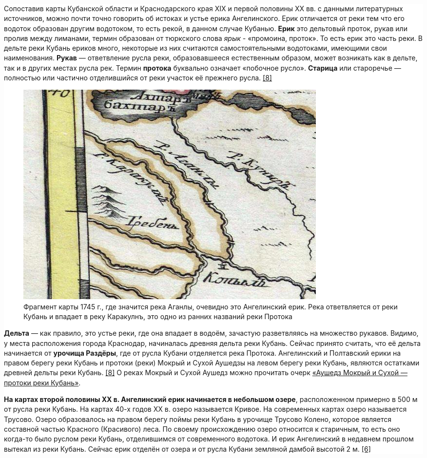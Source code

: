 Сопоставив карты Кубанской области и Краснодарского края ХIХ и первой половины ХХ вв. с данными литературных источников, можно почти точно говорить об истоках и устье ерика Ангелинского. Ерик отличается от реки тем что его водоток образован другим водотоком, то есть рекой, в данном случае Кубанью. **Ерик** это дельтовый проток, рукав или пролив между лиманами, термин образован от тюркского слова _ярык_ - «промоина, проток». То есть ерик это часть реки. В дельте реки Кубань ериков много, некоторые из них считаются самостоятельными водотоками, имеющими свои наименования. **Рукав** — ответвление русла реки, образовавшееся естественным образом, может возникать как в дельте, так и в других местах русла рек. Термин **протока** буквально означает «побочное русло». **Старица** или староречье — полностью или частично отделившийся от реки участок её прежнего русла. [[8]](#t95-[8])

<figure>
	<img src="/img/toponymy/angelinsky-erik/Fragment-map-1745-where-Aganly-River.jpg" title="Фрагмент карты 1745 г., где значится река Аганлы" alt="Фрагмент карты 1745 г., где значится река Аганлы" width="600" height="430"/>
	<figcaption>Фрагмент карты 1745 г., где значится река Аганлы, очевидно это Ангелинский ерик. Река ответвляется от реки Кубань и впадает в реку Каракулнъ, это одно из ранних названий реки Протока</figcaption>
</figure>

**Дельта** — как правило, это устье реки, где она впадает в водоём, зачастую разветвляясь на множество рукавов. Видимо, у места расположения города Краснодар, начиналась древняя дельта реки Кубань. Сейчас принято считать, что её дельта начинается от **урочища Раздёры**, где от русла Кубани отделяется река Протока. Ангелинский и Полтавский ерики на правом берегу реки Кубань и протоки (реки) Мокрый и Сухой Аушедзы на левом берегу реки Кубань, являются остатками древней дельты реки Кубань. [[8]](#t95-[8]) О реках Мокрый и Сухой Аушедз можно прочитать очерк [«Аушедз Мокрый и Сухой — протоки реки Кубань»](/toponymy/aushedz/ "Протоки реки Кубань - Аушедз Мокрый и Сухой").

**На картах второй половины ХХ в. Ангелинский ерик начинается в небольшом озере**, расположенном примерно в 500 м от русла реки Кубань. На картах 40-х годов ХХ в. озеро называется Кривое. На современных картах озеро называется Трусово. Озеро образовалось на правом берегу поймы реки Кубань в урочище Трусово Колено, которое является составной частью Красного (Красивого) леса. По своему происхождению озеро относится к старичным, то есть оно когда-то было руслом реки Кубань, отделившимся от современного водотока. И ерик Ангелинский в недавнем прошлом вытекал из реки Кубань. Сейчас ерик отделён от озера и от русла Кубани земляной дамбой высотой 2 м. [[6]](#t95-[6])
